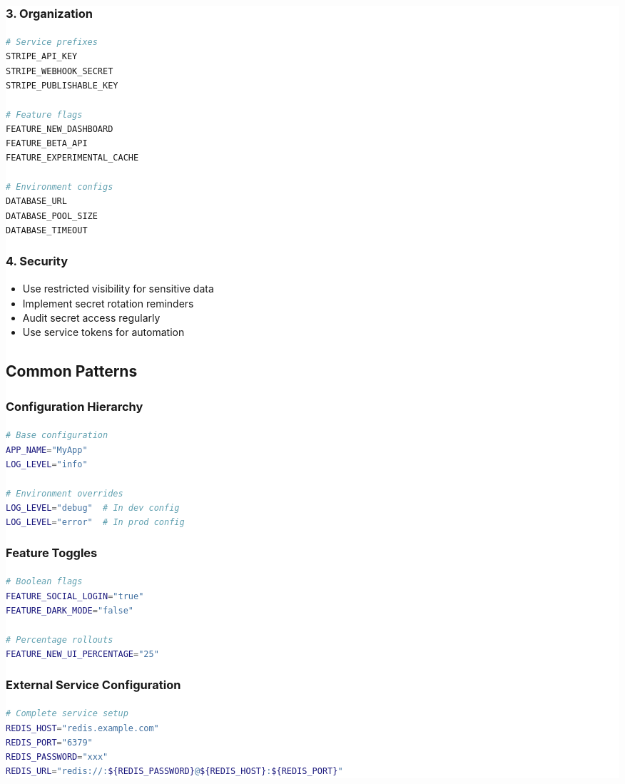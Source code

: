 ### 3. Organization
```bash
# Service prefixes
STRIPE_API_KEY
STRIPE_WEBHOOK_SECRET
STRIPE_PUBLISHABLE_KEY

# Feature flags
FEATURE_NEW_DASHBOARD
FEATURE_BETA_API
FEATURE_EXPERIMENTAL_CACHE

# Environment configs
DATABASE_URL
DATABASE_POOL_SIZE
DATABASE_TIMEOUT
```

### 4. Security
- Use restricted visibility for sensitive data
- Implement secret rotation reminders
- Audit secret access regularly
- Use service tokens for automation

## Common Patterns

### Configuration Hierarchy
```bash
# Base configuration
APP_NAME="MyApp"
LOG_LEVEL="info"

# Environment overrides
LOG_LEVEL="debug"  # In dev config
LOG_LEVEL="error"  # In prod config
```

### Feature Toggles
```bash
# Boolean flags
FEATURE_SOCIAL_LOGIN="true"
FEATURE_DARK_MODE="false"

# Percentage rollouts
FEATURE_NEW_UI_PERCENTAGE="25"
```

### External Service Configuration
```bash
# Complete service setup
REDIS_HOST="redis.example.com"
REDIS_PORT="6379"
REDIS_PASSWORD="xxx"
REDIS_URL="redis://:${REDIS_PASSWORD}@${REDIS_HOST}:${REDIS_PORT}"
```